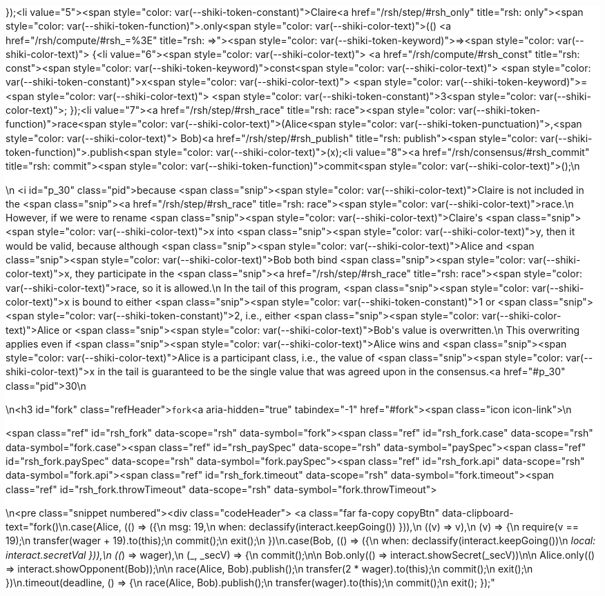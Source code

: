 });</span></li><li value=\"5\"><span style=\"color: var(--shiki-token-constant)\">Claire</span><a href=\"/rsh/step/#rsh_only\" title=\"rsh: only\"><span style=\"color: var(--shiki-token-function)\">.only</span></a><span style=\"color: var(--shiki-color-text)\">(() </span><a href=\"/rsh/compute/#rsh_=%3E\" title=\"rsh: =>\"><span style=\"color: var(--shiki-token-keyword)\">=&gt;</span></a><span style=\"color: var(--shiki-color-text)\"> {</span></li><li value=\"6\"><span style=\"color: var(--shiki-color-text)\"> </span><a href=\"/rsh/compute/#rsh_const\" title=\"rsh: const\"><span style=\"color: var(--shiki-token-keyword)\">const</span></a><span style=\"color: var(--shiki-color-text)\"> </span><span style=\"color: var(--shiki-token-constant)\">x</span><span style=\"color: var(--shiki-color-text)\"> </span><span style=\"color: var(--shiki-token-keyword)\">=</span><span style=\"color: var(--shiki-color-text)\"> </span><span style=\"color: var(--shiki-token-constant)\">3</span><span style=\"color: var(--shiki-color-text)\">; });</span></li><li value=\"7\"><a href=\"/rsh/step/#rsh_race\" title=\"rsh: race\"><span style=\"color: var(--shiki-token-function)\">race</span></a><span style=\"color: var(--shiki-color-text)\">(Alice</span><span style=\"color: var(--shiki-token-punctuation)\">,</span><span style=\"color: var(--shiki-color-text)\"> Bob)</span><a href=\"/rsh/step/#rsh_publish\" title=\"rsh: publish\"><span style=\"color: var(--shiki-token-function)\">.publish</span></a><span style=\"color: var(--shiki-color-text)\">(x);</span></li><li value=\"8\"><a href=\"/rsh/consensus/#rsh_commit\" title=\"rsh: commit\"><span style=\"color: var(--shiki-token-function)\">commit</span></a><span style=\"color: var(--shiki-color-text)\">();</span></li></ol></pre>\n<p>\n  <i id=\"p_30\" class=\"pid\"></i>because <span class=\"snip\"><span style=\"color: var(--shiki-color-text)\">Claire</span></span> is not included in the <span class=\"snip\"><a href=\"/rsh/step/#rsh_race\" title=\"rsh: race\"><span style=\"color: var(--shiki-color-text)\">race</span></a></span>.\n  However, if we were to rename <span class=\"snip\"><span style=\"color: var(--shiki-color-text)\">Claire</span></span>'s <span class=\"snip\"><span style=\"color: var(--shiki-color-text)\">x</span></span> into <span class=\"snip\"><span style=\"color: var(--shiki-color-text)\">y</span></span>, then it would be valid, because although <span class=\"snip\"><span style=\"color: var(--shiki-color-text)\">Alice</span></span> and <span class=\"snip\"><span style=\"color: var(--shiki-color-text)\">Bob</span></span> both bind <span class=\"snip\"><span style=\"color: var(--shiki-color-text)\">x</span></span>, they participate in the <span class=\"snip\"><a href=\"/rsh/step/#rsh_race\" title=\"rsh: race\"><span style=\"color: var(--shiki-color-text)\">race</span></a></span>, so it is allowed.\n  In the tail of this program, <span class=\"snip\"><span style=\"color: var(--shiki-color-text)\">x</span></span> is bound to either <span class=\"snip\"><span style=\"color: var(--shiki-token-constant)\">1</span></span> or <span class=\"snip\"><span style=\"color: var(--shiki-token-constant)\">2</span></span>, i.e., either <span class=\"snip\"><span style=\"color: var(--shiki-color-text)\">Alice</span></span> or <span class=\"snip\"><span style=\"color: var(--shiki-color-text)\">Bob</span></span>'s value is overwritten.\n  This overwriting applies even if <span class=\"snip\"><span style=\"color: var(--shiki-color-text)\">Alice</span></span> wins and <span class=\"snip\"><span style=\"color: var(--shiki-color-text)\">Alice</span></span> is a participant class, i.e., the value of <span class=\"snip\"><span style=\"color: var(--shiki-color-text)\">x</span></span> in the tail is guaranteed to be the single value that was agreed upon in the consensus.<a href=\"#p_30\" class=\"pid\">30</a>\n</p>\n<h3 id=\"fork\" class=\"refHeader\"><code>fork</code><a aria-hidden=\"true\" tabindex=\"-1\" href=\"#fork\"><span class=\"icon icon-link\"></span></a></h3>\n<p><span class=\"ref\" id=\"rsh_fork\" data-scope=\"rsh\" data-symbol=\"fork\"></span><span class=\"ref\" id=\"rsh_fork.case\" data-scope=\"rsh\" data-symbol=\"fork.case\"></span><span class=\"ref\" id=\"rsh_paySpec\" data-scope=\"rsh\" data-symbol=\"paySpec\"></span><span class=\"ref\" id=\"rsh_fork.paySpec\" data-scope=\"rsh\" data-symbol=\"fork.paySpec\"></span><span class=\"ref\" id=\"rsh_fork.api\" data-scope=\"rsh\" data-symbol=\"fork.api\"></span><span class=\"ref\" id=\"rsh_fork.timeout\" data-scope=\"rsh\" data-symbol=\"fork.timeout\"></span><span class=\"ref\" id=\"rsh_fork.throwTimeout\" data-scope=\"rsh\" data-symbol=\"fork.throwTimeout\"></span></p>\n<pre class=\"snippet numbered\"><div class=\"codeHeader\">&nbsp;<a class=\"far fa-copy copyBtn\" data-clipboard-text=\"fork()\n.case(Alice, (() => ({\n  msg: 19,\n  when: declassify(interact.keepGoing()) })),\n  ((v) => v),\n  (v) => {\n    require(v == 19);\n    transfer(wager + 19).to(this);\n    commit();\n    exit();\n  })\n.case(Bob, (() => ({\n  when: declassify(interact.keepGoing())\n  _local: interact.secretVal })),\n  ((_) => wager),\n  (_, _secV) => {\n    commit();\n\n    Bob.only(() => interact.showSecret(_secV))\n\n    Alice.only(() => interact.showOpponent(Bob));\n\n    race(Alice, Bob).publish();\n    transfer(2 * wager).to(this);\n    commit();\n    exit();\n  })\n.timeout(deadline, () => {\n  race(Alice, Bob).publish();\n  transfer(wager).to(this);\n  commit();\n  exit(); });\"